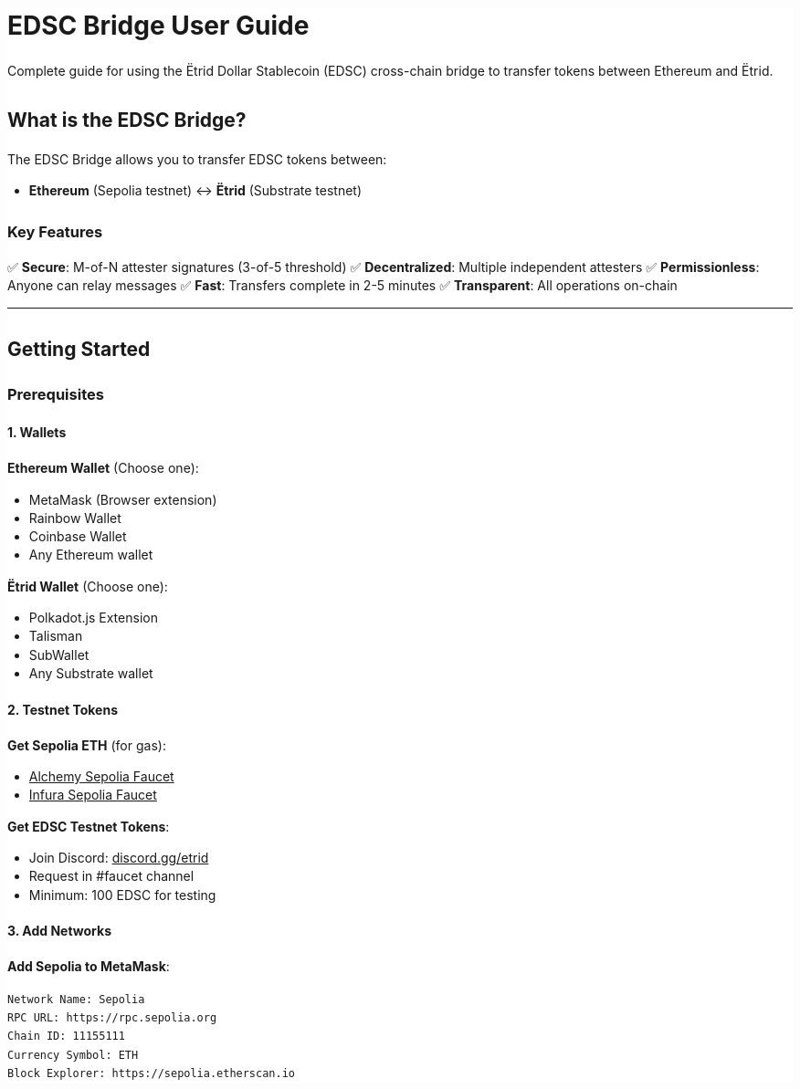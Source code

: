 # EDSC Bridge User Guide

Complete guide for using the Ëtrid Dollar Stablecoin (EDSC) cross-chain bridge to transfer tokens between Ethereum and Ëtrid.

## What is the EDSC Bridge?

The EDSC Bridge allows you to transfer EDSC tokens between:
- **Ethereum** (Sepolia testnet) ↔ **Ëtrid** (Substrate testnet)

### Key Features

✅ **Secure**: M-of-N attester signatures (3-of-5 threshold)
✅ **Decentralized**: Multiple independent attesters
✅ **Permissionless**: Anyone can relay messages
✅ **Fast**: Transfers complete in 2-5 minutes
✅ **Transparent**: All operations on-chain

---

## Getting Started

### Prerequisites

#### 1. Wallets

**Ethereum Wallet** (Choose one):
- MetaMask (Browser extension)
- Rainbow Wallet
- Coinbase Wallet
- Any Ethereum wallet

**Ëtrid Wallet** (Choose one):
- Polkadot.js Extension
- Talisman
- SubWallet
- Any Substrate wallet

#### 2. Testnet Tokens

**Get Sepolia ETH** (for gas):
- [Alchemy Sepolia Faucet](https://sepoliafaucet.com/)
- [Infura Sepolia Faucet](https://www.infura.io/faucet/sepolia)

**Get EDSC Testnet Tokens**:
- Join Discord: [discord.gg/etrid](https://discord.gg/etrid)
- Request in #faucet channel
- Minimum: 100 EDSC for testing

#### 3. Add Networks

**Add Sepolia to MetaMask**:
```
Network Name: Sepolia
RPC URL: https://rpc.sepolia.org
Chain ID: 11155111
Currency Symbol: ETH
Block Explorer: https://sepolia.etherscan.io
```
